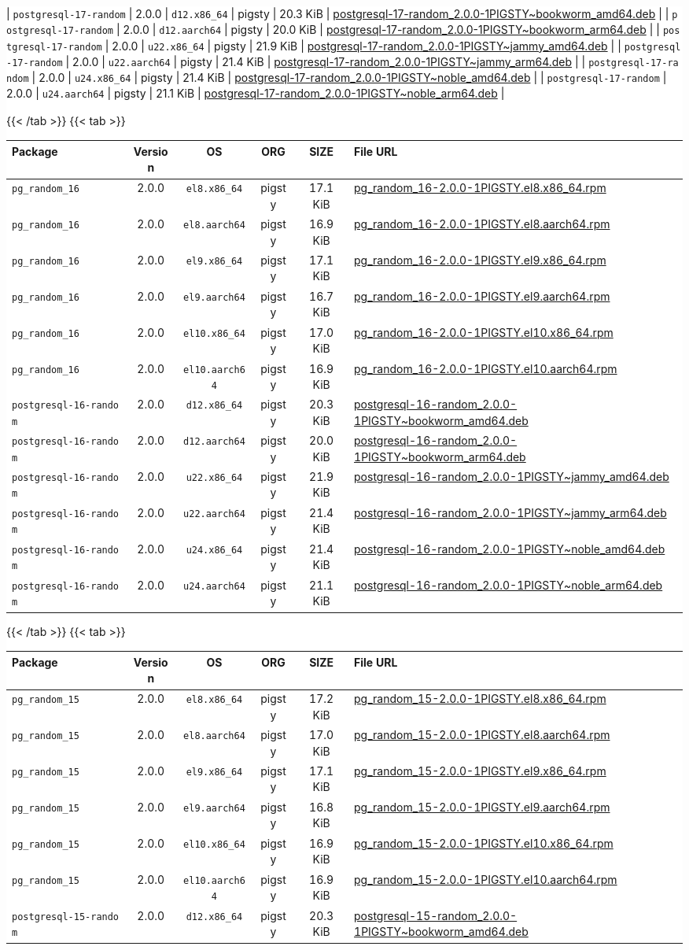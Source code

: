 | `postgresql-17-random` | 2.0.0 | `d12.x86_64` | pigsty | 20.3 KiB | [postgresql-17-random_2.0.0-1PIGSTY~bookworm_amd64.deb](https://repo.pigsty.io/apt/pgsql/bookworm/pool/main/r/random/postgresql-17-random_2.0.0-1PIGSTY~bookworm_amd64.deb) |
| `postgresql-17-random` | 2.0.0 | `d12.aarch64` | pigsty | 20.0 KiB | [postgresql-17-random_2.0.0-1PIGSTY~bookworm_arm64.deb](https://repo.pigsty.io/apt/pgsql/bookworm/pool/main/r/random/postgresql-17-random_2.0.0-1PIGSTY~bookworm_arm64.deb) |
| `postgresql-17-random` | 2.0.0 | `u22.x86_64` | pigsty | 21.9 KiB | [postgresql-17-random_2.0.0-1PIGSTY~jammy_amd64.deb](https://repo.pigsty.io/apt/pgsql/jammy/pool/main/r/random/postgresql-17-random_2.0.0-1PIGSTY~jammy_amd64.deb) |
| `postgresql-17-random` | 2.0.0 | `u22.aarch64` | pigsty | 21.4 KiB | [postgresql-17-random_2.0.0-1PIGSTY~jammy_arm64.deb](https://repo.pigsty.io/apt/pgsql/jammy/pool/main/r/random/postgresql-17-random_2.0.0-1PIGSTY~jammy_arm64.deb) |
| `postgresql-17-random` | 2.0.0 | `u24.x86_64` | pigsty | 21.4 KiB | [postgresql-17-random_2.0.0-1PIGSTY~noble_amd64.deb](https://repo.pigsty.io/apt/pgsql/noble/pool/main/r/random/postgresql-17-random_2.0.0-1PIGSTY~noble_amd64.deb) |
| `postgresql-17-random` | 2.0.0 | `u24.aarch64` | pigsty | 21.1 KiB | [postgresql-17-random_2.0.0-1PIGSTY~noble_arm64.deb](https://repo.pigsty.io/apt/pgsql/noble/pool/main/r/random/postgresql-17-random_2.0.0-1PIGSTY~noble_arm64.deb) |

{{< /tab >}}
{{< tab >}}

| **Package** | **Version** | **OS** | **ORG** | **SIZE** | **File URL** |
|:------------|:-----------:|:------:|:-------:|:--------:|:--------------|
| `pg_random_16` | 2.0.0 | `el8.x86_64` | pigsty | 17.1 KiB | [pg_random_16-2.0.0-1PIGSTY.el8.x86_64.rpm](https://repo.pigsty.io/yum/pgsql/el8.x86_64/pg_random_16-2.0.0-1PIGSTY.el8.x86_64.rpm) |
| `pg_random_16` | 2.0.0 | `el8.aarch64` | pigsty | 16.9 KiB | [pg_random_16-2.0.0-1PIGSTY.el8.aarch64.rpm](https://repo.pigsty.io/yum/pgsql/el8.aarch64/pg_random_16-2.0.0-1PIGSTY.el8.aarch64.rpm) |
| `pg_random_16` | 2.0.0 | `el9.x86_64` | pigsty | 17.1 KiB | [pg_random_16-2.0.0-1PIGSTY.el9.x86_64.rpm](https://repo.pigsty.io/yum/pgsql/el9.x86_64/pg_random_16-2.0.0-1PIGSTY.el9.x86_64.rpm) |
| `pg_random_16` | 2.0.0 | `el9.aarch64` | pigsty | 16.7 KiB | [pg_random_16-2.0.0-1PIGSTY.el9.aarch64.rpm](https://repo.pigsty.io/yum/pgsql/el9.aarch64/pg_random_16-2.0.0-1PIGSTY.el9.aarch64.rpm) |
| `pg_random_16` | 2.0.0 | `el10.x86_64` | pigsty | 17.0 KiB | [pg_random_16-2.0.0-1PIGSTY.el10.x86_64.rpm](https://repo.pigsty.io/yum/pgsql/el10.x86_64/pg_random_16-2.0.0-1PIGSTY.el10.x86_64.rpm) |
| `pg_random_16` | 2.0.0 | `el10.aarch64` | pigsty | 16.9 KiB | [pg_random_16-2.0.0-1PIGSTY.el10.aarch64.rpm](https://repo.pigsty.io/yum/pgsql/el10.aarch64/pg_random_16-2.0.0-1PIGSTY.el10.aarch64.rpm) |
| `postgresql-16-random` | 2.0.0 | `d12.x86_64` | pigsty | 20.3 KiB | [postgresql-16-random_2.0.0-1PIGSTY~bookworm_amd64.deb](https://repo.pigsty.io/apt/pgsql/bookworm/pool/main/r/random/postgresql-16-random_2.0.0-1PIGSTY~bookworm_amd64.deb) |
| `postgresql-16-random` | 2.0.0 | `d12.aarch64` | pigsty | 20.0 KiB | [postgresql-16-random_2.0.0-1PIGSTY~bookworm_arm64.deb](https://repo.pigsty.io/apt/pgsql/bookworm/pool/main/r/random/postgresql-16-random_2.0.0-1PIGSTY~bookworm_arm64.deb) |
| `postgresql-16-random` | 2.0.0 | `u22.x86_64` | pigsty | 21.9 KiB | [postgresql-16-random_2.0.0-1PIGSTY~jammy_amd64.deb](https://repo.pigsty.io/apt/pgsql/jammy/pool/main/r/random/postgresql-16-random_2.0.0-1PIGSTY~jammy_amd64.deb) |
| `postgresql-16-random` | 2.0.0 | `u22.aarch64` | pigsty | 21.4 KiB | [postgresql-16-random_2.0.0-1PIGSTY~jammy_arm64.deb](https://repo.pigsty.io/apt/pgsql/jammy/pool/main/r/random/postgresql-16-random_2.0.0-1PIGSTY~jammy_arm64.deb) |
| `postgresql-16-random` | 2.0.0 | `u24.x86_64` | pigsty | 21.4 KiB | [postgresql-16-random_2.0.0-1PIGSTY~noble_amd64.deb](https://repo.pigsty.io/apt/pgsql/noble/pool/main/r/random/postgresql-16-random_2.0.0-1PIGSTY~noble_amd64.deb) |
| `postgresql-16-random` | 2.0.0 | `u24.aarch64` | pigsty | 21.1 KiB | [postgresql-16-random_2.0.0-1PIGSTY~noble_arm64.deb](https://repo.pigsty.io/apt/pgsql/noble/pool/main/r/random/postgresql-16-random_2.0.0-1PIGSTY~noble_arm64.deb) |

{{< /tab >}}
{{< tab >}}

| **Package** | **Version** | **OS** | **ORG** | **SIZE** | **File URL** |
|:------------|:-----------:|:------:|:-------:|:--------:|:--------------|
| `pg_random_15` | 2.0.0 | `el8.x86_64` | pigsty | 17.2 KiB | [pg_random_15-2.0.0-1PIGSTY.el8.x86_64.rpm](https://repo.pigsty.io/yum/pgsql/el8.x86_64/pg_random_15-2.0.0-1PIGSTY.el8.x86_64.rpm) |
| `pg_random_15` | 2.0.0 | `el8.aarch64` | pigsty | 17.0 KiB | [pg_random_15-2.0.0-1PIGSTY.el8.aarch64.rpm](https://repo.pigsty.io/yum/pgsql/el8.aarch64/pg_random_15-2.0.0-1PIGSTY.el8.aarch64.rpm) |
| `pg_random_15` | 2.0.0 | `el9.x86_64` | pigsty | 17.1 KiB | [pg_random_15-2.0.0-1PIGSTY.el9.x86_64.rpm](https://repo.pigsty.io/yum/pgsql/el9.x86_64/pg_random_15-2.0.0-1PIGSTY.el9.x86_64.rpm) |
| `pg_random_15` | 2.0.0 | `el9.aarch64` | pigsty | 16.8 KiB | [pg_random_15-2.0.0-1PIGSTY.el9.aarch64.rpm](https://repo.pigsty.io/yum/pgsql/el9.aarch64/pg_random_15-2.0.0-1PIGSTY.el9.aarch64.rpm) |
| `pg_random_15` | 2.0.0 | `el10.x86_64` | pigsty | 16.9 KiB | [pg_random_15-2.0.0-1PIGSTY.el10.x86_64.rpm](https://repo.pigsty.io/yum/pgsql/el10.x86_64/pg_random_15-2.0.0-1PIGSTY.el10.x86_64.rpm) |
| `pg_random_15` | 2.0.0 | `el10.aarch64` | pigsty | 16.9 KiB | [pg_random_15-2.0.0-1PIGSTY.el10.aarch64.rpm](https://repo.pigsty.io/yum/pgsql/el10.aarch64/pg_random_15-2.0.0-1PIGSTY.el10.aarch64.rpm) |
| `postgresql-15-random` | 2.0.0 | `d12.x86_64` | pigsty | 20.3 KiB | [postgresql-15-random_2.0.0-1PIGSTY~bookworm_amd64.deb](https://repo.pigsty.io/apt/pgsql/bookworm/pool/main/r/random/postgresql-15-random_2.0.0-1PIGSTY~bookworm_amd64.deb) |